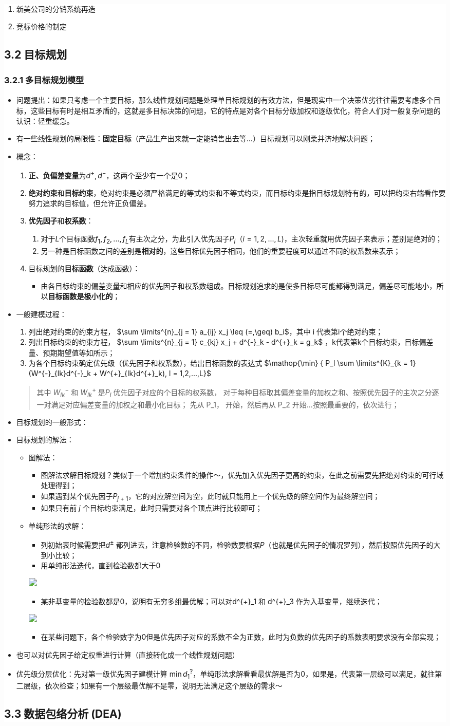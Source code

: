 1. 新美公司的分销系统再造

2. 竞标价格的制定


## 3.2 目标规划

### 3.2.1 多目标规划模型

- 问题提出：如果只考虑一个主要目标，那么线性规划问题是处理单目标规划的有效方法，但是现实中一个决策优劣往往需要考虑多个目标，这些目标有时是相互矛盾的，这就是多目标决策的问题，它的特点是对各个目标分级加权和逐级优化，符合人们对一般复杂问题的认识：轻重缓急。
- 有一些线性规划的局限性：**固定目标**（产品生产出来就一定能销售出去等...）目标规划可以刚柔并济地解决问题；

- 概念：
    1. **正、负偏差变量**为$d^{+}, d^{-}$，这两个至少有一个是0；
    2. **绝对约束**和**目标约束**，绝对约束是必须严格满足的等式约束和不等式约束，而目标约束是指目标规划特有的，可以把约束右端看作要努力追求的目标值，但允许正负偏差。
    3. **优先因子**和**权系数**：
          1. 对于$L$个目标函数$f_1, f_2,...,f_L$有主次之分，为此引入优先因子$P_i（i= 1,2,...,L)$，主次轻重就用优先因子来表示；差别是绝对的；
          2. 另一种是目标函数之间的差别是<b>相对的</b>，这些目标优先因子相同，他们的重要程度可以通过不同的权系数来表示；

    4. 目标规划的**目标函数**（达成函数）：
          - 由各目标约束的偏差变量和相应的优先因子和权系数组成。目标规划追求的是使多目标尽可能都得到满足，偏差尽可能地小，所以**目标函数是极小化的**；

- 一般建模过程：
    1. 列出绝对约束的约束方程， $\sum \limits^{n}_{j = 1} a_{ij} x_j \leq (=,\geq) b_i$，其中 i 代表第i个绝对约束；
    2. 列出目标约束的约束方程， $\sum \limits^{n}_{j = 1} c_{kj} x_j + d^{-}_k - d^{+}_k = g_k$ ，k代表第k个目标约束，目标偏差量、预期期望值等如所示；
    3. 为各个目标约束确定优先级（优先因子和权系数），给出目标函数的表达式 $\mathop{\min} { P_l \sum \limits^{K}_{k = 1} (W^{-}_{lk}d^{-}_k + W^{+}_{lk}d^{+}_k),  l = 1,2,...,L}$
    > 其中 $W^{-}_{lk}$ 和 $W^{+}_{lk}$ 是$P_l$ 优先因子对应的个目标的权系数， 对于每种目标取其偏差变量的加权之和、按照优先因子的主次之分逐一对满足对应偏差变量的加权之和最小化目标；
    > 先从 P_1， 开始，然后再从 P_2 开始...按照最重要的，依次进行；


- 目标规划的一般形式：
- 目标规划的解法：
    - 图解法：
        - 图解法求解目标规划？类似于一个增加约束条件的操作～，优先加入优先因子更高的约束，在此之前需要先把绝对约束的可行域处理得到；
        - 如果遇到某个优先因子$P_{j + 1}$，它的对应解空间为空，此时就只能用上一个优先级的解空间作为最终解空间；
        - 如果只有前 $j$ 个目标约束满足，此时只需要对各个顶点进行比较即可；
    - 单纯形法的求解：
        - 列初始表时候需要把$d^{\pm}$ 都列进去，注意检验数的不同，检验数要根据$P$（也就是优先因子的情况罗列），然后按照优先因子的大到小比较；
        - 用单纯形法迭代，直到检验数都大于0

        ![](https://cdn.jsdelivr.net/gh/SmilingWayne/picsrepo/202310251200190.png)

        - 某非基变量的检验数都是0，说明有无穷多组最优解；可以对d^{+}_1 和  d^{+}_3 作为入基变量，继续迭代； 

        ![](https://cdn.jsdelivr.net/gh/SmilingWayne/picsrepo/202310251200191.png)

        - 在某些问题下，各个检验数字为0但是优先因子对应的系数不全为正数，此时为负数的优先因子的系数表明要求没有全部实现；
- 也可以对优先因子给定权重进行计算（直接转化成一个线性规划问题）
- 优先级分层优化：先对第一级优先因子建模计算 $\mathop{\min} d^{?}_1$，单纯形法求解看看最优解是否为0，如果是，代表第一层级可以满足，就往第二层级，依次检查；如果有一个层级最优解不是零，说明无法满足这个层级的需求～
## 3.3 数据包络分析 (DEA)

